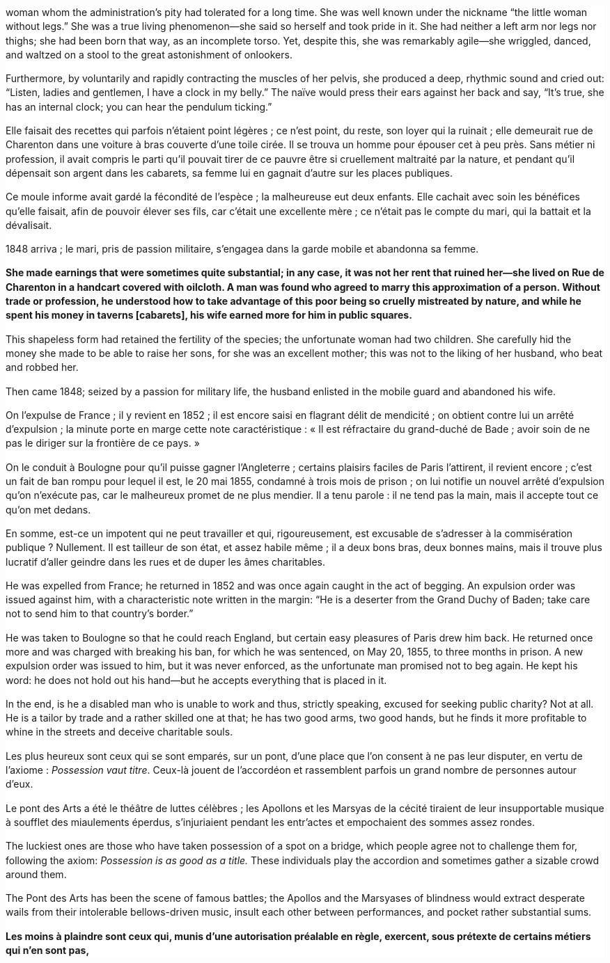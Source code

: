 woman whom the administration’s pity had tolerated for a long time. She was well known under the nickname “the little woman without legs.” She was a true living phenomenon—she said so herself and took pride in it. She had neither a left arm nor legs nor thighs; she had been born that way, as an incomplete torso. Yet, despite this, she was remarkably agile—she wriggled, danced, and waltzed on a stool to the great astonishment of onlookers.</p><p>Furthermore, by voluntarily and rapidly contracting the muscles of her pelvis, she produced a deep, rhythmic sound and cried out: “Listen, ladies and gentlemen, I have a clock in my belly.” The naïve would press their ears against her back and say, “It’s true, she has an internal clock; you can hear the pendulum ticking.”</p><p>Elle faisait des recettes qui parfois n’étaient point légères ; ce n’est point, du reste, son loyer qui la ruinait ; elle demeurait rue de Charenton dans une voiture à bras couverte d’une toile cirée. Il se trouva un homme pour épouser cet à peu près. Sans métier ni profession, il avait compris le parti qu’il pouvait tirer de ce pauvre être si cruellement maltraité par la nature, et pendant qu’il dépensait son argent dans les cabarets, sa femme lui en gagnait d’autre sur les places publiques.</p><p>Ce moule informe avait gardé la fécondité de l’espèce ; la malheureuse eut deux enfants. Elle cachait avec soin les bénéfices qu’elle faisait, afin de pouvoir élever ses fils, car c’était une excellente mère ; ce n’était pas le compte du mari, qui la battait et la dévalisait.</p><p>1848 arriva ; le mari, pris de passion militaire, s’engagea dans la garde mobile et abandonna sa femme.</p><p><strong>She made earnings that were sometimes quite substantial; in any case, it was not her rent that ruined her—she lived on Rue de Charenton in a handcart covered with oilcloth. A man was found who agreed to marry this approximation of a person. Without trade or profession, he understood how to take advantage of this poor being so cruelly mistreated by nature, and while he spent his money in taverns [cabarets], his wife earned more for him in public squares.</strong></p><p>This shapeless form had retained the fertility of the species; the unfortunate woman had two children. She carefully hid the money she made to be able to raise her sons, for she was an excellent mother; this was not to the liking of her husband, who beat and robbed her.</p><p>Then came 1848; seized by a passion for military life, the husband enlisted in the mobile guard and abandoned his wife.</p><p>On l’expulse de France ; il y revient en 1852 ; il est encore saisi en flagrant délit de mendicité ; on obtient contre lui un arrêté d’expulsion ; la minute porte en marge cette note caractéristique : « Il est réfractaire du grand-duché de Bade ; avoir soin de ne pas le diriger sur la frontière de ce pays. »</p><p>On le conduit à Boulogne pour qu’il puisse gagner l’Angleterre ; certains plaisirs faciles de Paris l’attirent, il revient encore ; c’est un fait de ban rompu pour lequel il est, le 20 mai 1855, condamné à trois mois de prison ; on lui notifie un nouvel arrêté d’expulsion qu’on n’exécute pas, car le malheureux promet de ne plus mendier. Il a tenu parole : il ne tend pas la main, mais il accepte tout ce qu’on met dedans.</p><p>En somme, est-ce un impotent qui ne peut travailler et qui, rigoureusement, est excusable de s’adresser à la commisération publique ? Nullement. Il est tailleur de son état, et assez habile même ; il a deux bons bras, deux bonnes mains, mais il trouve plus lucratif d’aller geindre dans les rues et de duper les âmes charitables.</p><p>He was expelled from France; he returned in 1852 and was once again caught in the act of begging. An expulsion order was issued against him, with a characteristic note written in the margin: “He is a deserter from the Grand Duchy of Baden; take care not to send him to that country’s border.”</p><p>He was taken to Boulogne so that he could reach England, but certain easy pleasures of Paris drew him back. He returned once more and was charged with breaking his ban, for which he was sentenced, on May 20, 1855, to three months in prison. A new expulsion order was issued to him, but it was never enforced, as the unfortunate man promised not to beg again. He kept his word: he does not hold out his hand—but he accepts everything that is placed in it.</p><p>In the end, is he a disabled man who is unable to work and thus, strictly speaking, excused for seeking public charity? Not at all. He is a tailor by trade and a rather skilled one at that; he has two good arms, two good hands, but he finds it more profitable to whine in the streets and deceive charitable souls.</p><p>Les plus heureux sont ceux qui se sont emparés, sur un pont, d’une place que l’on consent à ne pas leur disputer, en vertu de l’axiome : <em>Possession vaut titre</em>. Ceux-là jouent de l’accordéon et rassemblent parfois un grand nombre de personnes autour d’eux.</p><p>Le pont des Arts a été le théâtre de luttes célèbres ; les Apollons et les Marsyas de la cécité tiraient de leur insupportable musique à soufflet des miaulements éperdus, s’injuriaient pendant les entr’actes et empochaient des sommes assez rondes.</p><p>The luckiest ones are those who have taken possession of a spot on a bridge, which people agree not to challenge them for, following the axiom: <em>Possession is as good as a title.</em> These individuals play the accordion and sometimes gather a sizable crowd around them.</p><p>The Pont des Arts has been the scene of famous battles; the Apollos and the Marsyases of blindness would extract desperate wails from their intolerable bellows-driven music, insult each other between performances, and pocket rather substantial sums.</p><p><strong>Les moins à plaindre sont ceux qui, munis d’une autorisation préalable en règle, exercent, sous prétexte de certains métiers qui n’en sont pas,